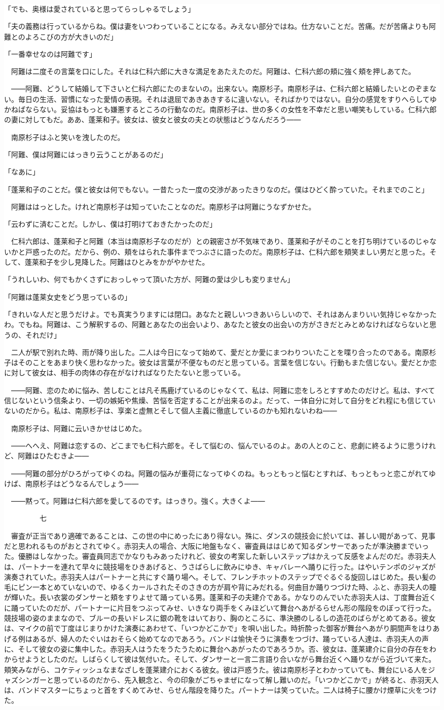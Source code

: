 「でも、奥様は愛されていると思ってらっしゃるでしょう」

「夫の義務は行っているからね。僕は妻をいつわっていることになる。みえない部分ではね。仕方ないことだ。苦痛。だが苦痛よりも阿難とのよろこびの方が大きいのだ」

「一番幸せなのは阿難です」

　阿難は二度その言葉を口にした。それは仁科六郎に大きな満足をあたえたのだ。阿難は、仁科六郎の頬に強く頬を押しあてた。

　――阿難、どうして結婚して下さいと仁科六郎にたのまないの。出来ない。南原杉子。南原杉子は、仁科六郎と結婚したいとのぞまない。毎日の生活、習慣になった愛情の表現。それは退屈であきあきするに違いない。そればかりではない。自分の感覚をすりへらしてゆかねばならない。妥協はもっとも嫌悪するところの行動なのだ。南原杉子は、世の多くの女性を不幸だと思い嘲笑もしている。仁科六郎の妻に対してもだ。ああ、蓬莱和子。彼女は、彼女と彼女の夫との状態はどうなんだろう――

　南原杉子はふと笑いを洩したのだ。

「阿難、僕は阿難にはっきり云うことがあるのだ」

「なあに」

「蓬莱和子のことだ。僕と彼女は何でもない。一昔たった一度の交渉があったきりなのだ。僕はひどく酔っていた。それまでのこと」

　阿難ははっとした。けれど南原杉子は知っていたことなのだ。南原杉子は阿難にうなずかせた。

「云わずに済むことだ。しかし、僕は打明けておきたかったのだ」

　仁科六郎は、蓬莱和子と阿難（本当は南原杉子なのだが）との親密さが不気味であり、蓬莱和子がそのことを打ち明けているのじゃないかと戸惑ったのだ。だから、例の、頬をはられた事件までつぶさに語ったのだ。南原杉子は、仁科六郎を頬笑ましい男だと思った。そして、蓬莱和子を少し見降した。阿難はひとみをかがやかせた。

「うれしいわ、何でもかくさずにおっしゃって頂いた方が、阿難の愛は少しも変りません」

「阿難は蓬莱女史をどう思っているの」

「きれいな人だと思うだけよ。でも真実うりますには閉口。あなたと親しいつきあいらしいので、それはあんまりいい気持じゃなかったわ。でもね。阿難は、こう解釈するの、阿難とあなたの出会いより、あなたと彼女の出会いの方がさきだとみとめなければならないと思うの、それだけ」



　二人が駅で別れた時、雨が降り出した。二人は今日になって始めて、愛だとか愛にまつわりついたことを喋り合ったのである。南原杉子はそのことをあまり快く思わなかった。彼女は言葉が不便なものだと思っている。言葉を信じない。行動もまた信じない。愛だとか恋に対して彼女は、相手の肉体の存在がなければなりたたないと思っている。

　――阿難、恋のために悩み、苦しむことは凡そ馬鹿げているのじゃなくて、私は、阿難に恋をしろとすすめたのだけど。私は、すべて信じないという信条より、一切の嫉妬や焦燥、苦悩を否定することが出来るのよ。だって、一体自分に対して自分をどれ程にも信じていないのだから。私は、南原杉子は、享楽と虚無とそして個人主義に徹底しているのかも知れないわね――

　南原杉子は、阿難に云いきかせはじめた。

　――へへえ、阿難は恋するの、どこまでも仁科六郎を。そして悩むの、悩んでいるのよ。あの人とのこと、悲劇に終るように思うけれど、阿難はひたむきよ――

　――阿難の部分がひろがってゆくのね。阿難の悩みが重荷になってゆくのね。もっともっと悩むとすれば、もっともっと恋こがれてゆけば、南原杉子はどうなるんでしょう――

　――黙って。阿難は仁科六郎を愛してるのです。はっきり。強く。大きくよ――



　　　　　七



　審査が正当であり適確であることは、この世の中にめったにあり得ない。殊に、ダンスの競技会に於いては、甚しい閥があって、見事だと思われるものがおとされてゆく。赤羽夫人の場合、大阪に地盤もなく、審査員ははじめて知るダンサーであったが準決勝までいった。優勝はしなかった。審査員同志でかなりもみあったけれど、彼女の考案した新しいステップはかえって反感をよんだのだ。赤羽夫人は、パートナーを連れて早々に競技場をひきあげると、うさばらしに飲みにゆき、キャバレーへ踊りに行った。はやいテンポのジャズが演奏されていた。赤羽夫人はパートナーと共にすぐ踊り場へ。そして、フレンチホットのステップでぐるぐる旋回しはじめた。長い髪の毛にピン一本とめていないので、ゆるくカールされたそのさきの方が肩や背にみだれる。何曲目か踊りつづけた時、ふと、赤羽夫人の瞳が輝いた。長い衣裳のダンサーと頬をすりよせて踊っている男。蓬莱和子の夫建介である。かなりのんでいた赤羽夫人は、丁度舞台近くに踊っていたのだが、パートナーに片目をつぶってみせ、いきなり両手をくみほどいて舞台へあがるらせん形の階段をのぼって行った。競技場の姿のままなので、ブルーの長いドレスに銀の靴をはいており、胸のところに、準決勝のしるしの造花のばらがとめてある。彼女は、マイクの前で丁度はじまりかけた演奏にあわせて、「いつかどこかで」を唄い出した。時折酔った御客が舞台へあがり胴間声をはりあげる例はあるが、婦人のたぐいはおそらく始めてなのであろう。バンドは愉快そうに演奏をつづけ、踊っている人達は、赤羽夫人の声に、そして彼女の姿に集中した。赤羽夫人はうたをうたうために舞台へあがったのであろうか。否、彼女は、蓬莱建介に自分の存在をわからせようとしたのだ。しばらくして彼は気付いた。そして、ダンサーと一言二言語り合いながら舞台近くへ踊りながら近づいて来た。頬笑みながら、コケティッシュなまなざしを蓬莱建介におくる彼女。彼は戸惑うた。彼は南原杉子とわかっていても、舞台にいる人をジャズシンガーと思っているのだから、先入観念と、今の印象がごちゃまぜになって解し難いのだ。「いつかどこかで」が終ると、赤羽天人は、バンドマスターにちょっと首をすくめてみせ、らせん階段を降りた。パートナーは笑っていた。二人は椅子に腰かけ煙草に火をつけた。
